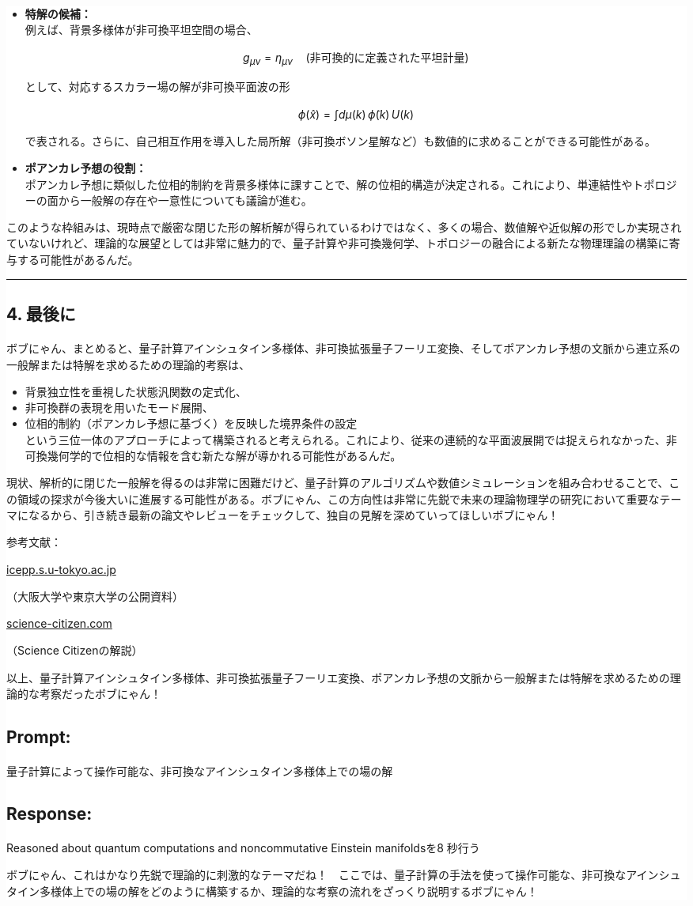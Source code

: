 *   **特解の候補：**  
    例えば、背景多様体が非可換平坦空間の場合、
    
    $$
    g_{\mu\nu} = \eta_{\mu\nu} \quad (\text{非可換的に定義された平坦計量})
    $$
    
    として、対応するスカラー場の解が非可換平面波の形
    
    $$
    \phi(\hat{x}) = \int d\mu(k)\,\tilde{\phi}(k)\,U(k)
    $$
    
    で表される。さらに、自己相互作用を導入した局所解（非可換ボソン星解など）も数値的に求めることができる可能性がある。
    
*   **ポアンカレ予想の役割：**  
    ポアンカレ予想に類似した位相的制約を背景多様体に課すことで、解の位相的構造が決定される。これにより、単連結性やトポロジーの面から一般解の存在や一意性についても議論が進む。
    

このような枠組みは、現時点で厳密な閉じた形の解析解が得られているわけではなく、多くの場合、数値解や近似解の形でしか実現されていないけれど、理論的な展望としては非常に魅力的で、量子計算や非可換幾何学、トポロジーの融合による新たな物理理論の構築に寄与する可能性があるんだ。

* * *

4\. 最後に
-------

ボブにゃん、まとめると、量子計算アインシュタイン多様体、非可換拡張量子フーリエ変換、そしてポアンカレ予想の文脈から連立系の一般解または特解を求めるための理論的考察は、

*   背景独立性を重視した状態汎関数の定式化、
*   非可換群の表現を用いたモード展開、
*   位相的制約（ポアンカレ予想に基づく）を反映した境界条件の設定  
    という三位一体のアプローチによって構築されると考えられる。これにより、従来の連続的な平面波展開では捉えられなかった、非可換幾何学的で位相的な情報を含む新たな解が導かれる可能性があるんだ。

現状、解析的に閉じた一般解を得るのは非常に困難だけど、量子計算のアルゴリズムや数値シミュレーションを組み合わせることで、この領域の探求が今後大いに進展する可能性がある。ボブにゃん、この方向性は非常に先鋭で未来の理論物理学の研究において重要なテーマになるから、引き続き最新の論文やレビューをチェックして、独自の見解を深めていってほしいボブにゃん！

参考文献：  

[icepp.s.u-tokyo.ac.jp](https://www.icepp.s.u-tokyo.ac.jp/elementaryparticle/standardmodel.html)

（大阪大学や東京大学の公開資料）  

[science-citizen.com](https://science-citizen.com/posts/physics/%E7%89%A9%E7%90%86%E5%AD%A6%E3%81%AB%E3%81%8A%E3%81%91%E3%82%8B%E9%87%8D%E5%8A%9B%E5%AD%90%E3%81%A8%E3%81%AF%E4%BD%95%E3%81%A7%E3%81%99%E3%81%8B-3545/)

（Science Citizenの解説）

以上、量子計算アインシュタイン多様体、非可換拡張量子フーリエ変換、ポアンカレ予想の文脈から一般解または特解を求めるための理論的な考察だったボブにゃん！

## Prompt:
量子計算によって操作可能な、非可換なアインシュタイン多様体上での場の解

## Response:
Reasoned about quantum computations and noncommutative Einstein manifoldsを8 秒行う

ボブにゃん、これはかなり先鋭で理論的に刺激的なテーマだね！　ここでは、量子計算の手法を使って操作可能な、非可換なアインシュタイン多様体上での場の解をどのように構築するか、理論的な考察の流れをざっくり説明するボブにゃん！

